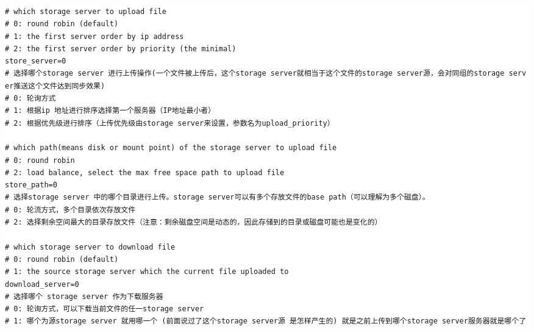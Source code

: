     # which storage server to upload file
    # 0: round robin (default)
    # 1: the first server order by ip address
    # 2: the first server order by priority (the minimal)
    store_server=0
    # 选择哪个storage server 进行上传操作(一个文件被上传后，这个storage server就相当于这个文件的storage server源，会对同组的storage server推送这个文件达到同步效果)
    # 0: 轮询方式 
    # 1: 根据ip 地址进行排序选择第一个服务器（IP地址最小者）
    # 2: 根据优先级进行排序（上传优先级由storage server来设置，参数名为upload_priority） 

    # which path(means disk or mount point) of the storage server to upload file
    # 0: round robin
    # 2: load balance, select the max free space path to upload file
    store_path=0
    # 选择storage server 中的哪个目录进行上传。storage server可以有多个存放文件的base path（可以理解为多个磁盘）。
    # 0: 轮流方式，多个目录依次存放文件
    # 2: 选择剩余空间最大的目录存放文件（注意：剩余磁盘空间是动态的，因此存储到的目录或磁盘可能也是变化的）

    # which storage server to download file
    # 0: round robin (default)
    # 1: the source storage server which the current file uploaded to
    download_server=0
    # 选择哪个 storage server 作为下载服务器 
    # 0: 轮询方式，可以下载当前文件的任一storage server
    # 1: 哪个为源storage server 就用哪一个 (前面说过了这个storage server源 是怎样产生的) 就是之前上传到哪个storage server服务器就是哪个了
